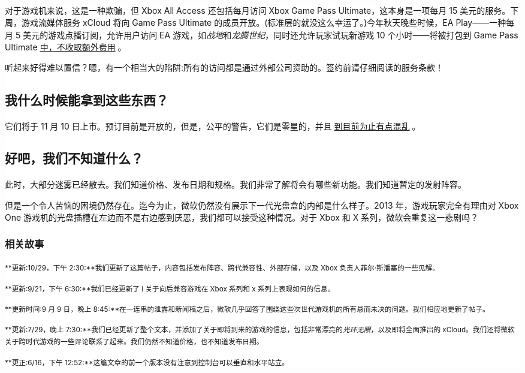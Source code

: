 对于游戏机来说，这是一种欺骗，但 Xbox All Access 还包括每月访问 Xbox Game Pass Ultimate，这本身是一项每月 15 美元的服务。下周，游戏流媒体服务 xCloud 将向 Game Pass Ultimate 的成员开放。(标准层的就没这么幸运了。)今年秋天晚些时候，EA Play——一种每月 5 美元的游戏点播订阅，允许用户访问 EA 游戏，如*战地*和*龙腾世纪*，同时还允许玩家试玩新游戏 10 个小时——将被打包到 Game Pass Ultimate [中，不收取额外费用](https://kotaku.com/ea-play-coming-to-xbox-game-pass-at-no-extra-cost-1844997536) 。

听起来好得难以置信？嗯，有一个相当大的陷阱:所有的访问都是通过外部公司资助的。签约前请仔细阅读的服务条款！

## 我什么时候能拿到这些东西？

它们将于 11 月 10 日上市。预订目前是开放的，但是，公平的警告，它们是零星的，并且 [到目前为止有点混乱](https://kotaku.com/xbox-series-x-pre-orders-have-been-a-debacle-so-far-1845142151) 。

## 好吧，我们不知道什么？

此时，大部分迷雾已经散去。我们知道价格、发布日期和规格。我们非常了解将会有哪些新功能。我们知道暂定的发射阵容。

但是一个令人苦恼的困境仍然存在。迄今为止，微软仍然没有展示下一代光盘盒的内部是什么样子。2013 年，游戏玩家完全有理由对 Xbox One 游戏机的光盘插槽在左边而不是右边感到厌恶，我们都可以接受这种情况。对于 Xbox 和 X 系列，微软会重复这一悲剧吗？

### 相关故事

<small>**更新:10/29，下午 2:30:**我们更新了这篇帖子，内容包括发布阵容、跨代兼容性、外部存储，以及 Xbox 负责人菲尔·斯潘塞的一些见解。</small>

<small>**更新:9/21，下午 6:30:**我们已经更新了 i 关于向后兼容游戏在 Xbox 系列和 x 系列上表现如何的信息。</small>

<small>**更新时间:9 月 9 日，晚上 8:45:**在一连串的泄露和新闻稿之后，微软几乎回答了围绕这些次世代游戏机的所有悬而未决的问题。我们相应地更新了帖子。</small>

<small>**更新:7/29，晚上 7:30:**我们已经更新了整个文本，并添加了关于即将到来的游戏的信息，包括非常漂亮的*光环无限*，以及即将全面推出的 xCloud。我们还将微软关于跨时代游戏的一些评论联系了起来。我们仍然不知道价格，也不知道发布日期。</small>

<small>**更正:6/16，下午 12:52:**这篇文章的前一个版本没有注意到控制台可以垂直和水平站立。</small>